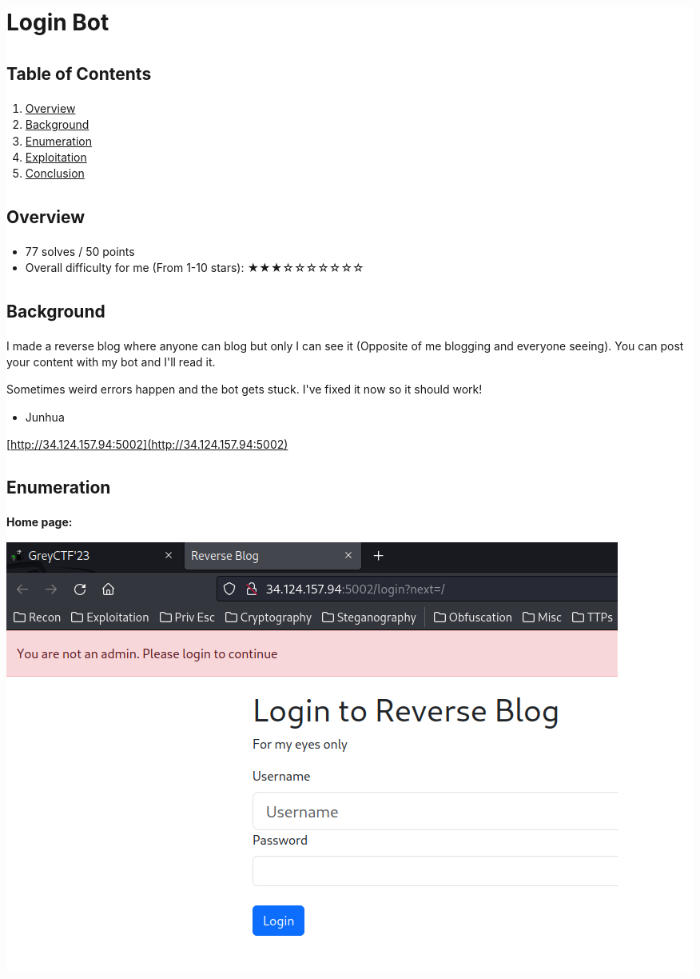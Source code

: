 # Login Bot

## Table of Contents

1. [Overview](#overview)
2. [Background](#background)
3. [Enumeration](#enumeration)
4. [Exploitation](#exploitation)
5. [Conclusion](#conclusion)

## Overview

- 77 solves / 50 points
- Overall difficulty for me (From 1-10 stars): ★★★☆☆☆☆☆☆☆

## Background

I made a reverse blog where anyone can blog but only I can see it (Opposite of me blogging and everyone seeing). You can post your content with my bot and I'll read it.

Sometimes weird errors happen and the bot gets stuck. I've fixed it now so it should work!

- Junhua

[http://34.124.157.94:5002](http://34.124.157.94:5002)

## Enumeration

**Home page:**

![](https://github.com/siunam321/CTF-Writeups/blob/main/Grey-Cat-The-Flag-2023-Qualifiers/images/Pasted%20image%2020230519220700.png)
